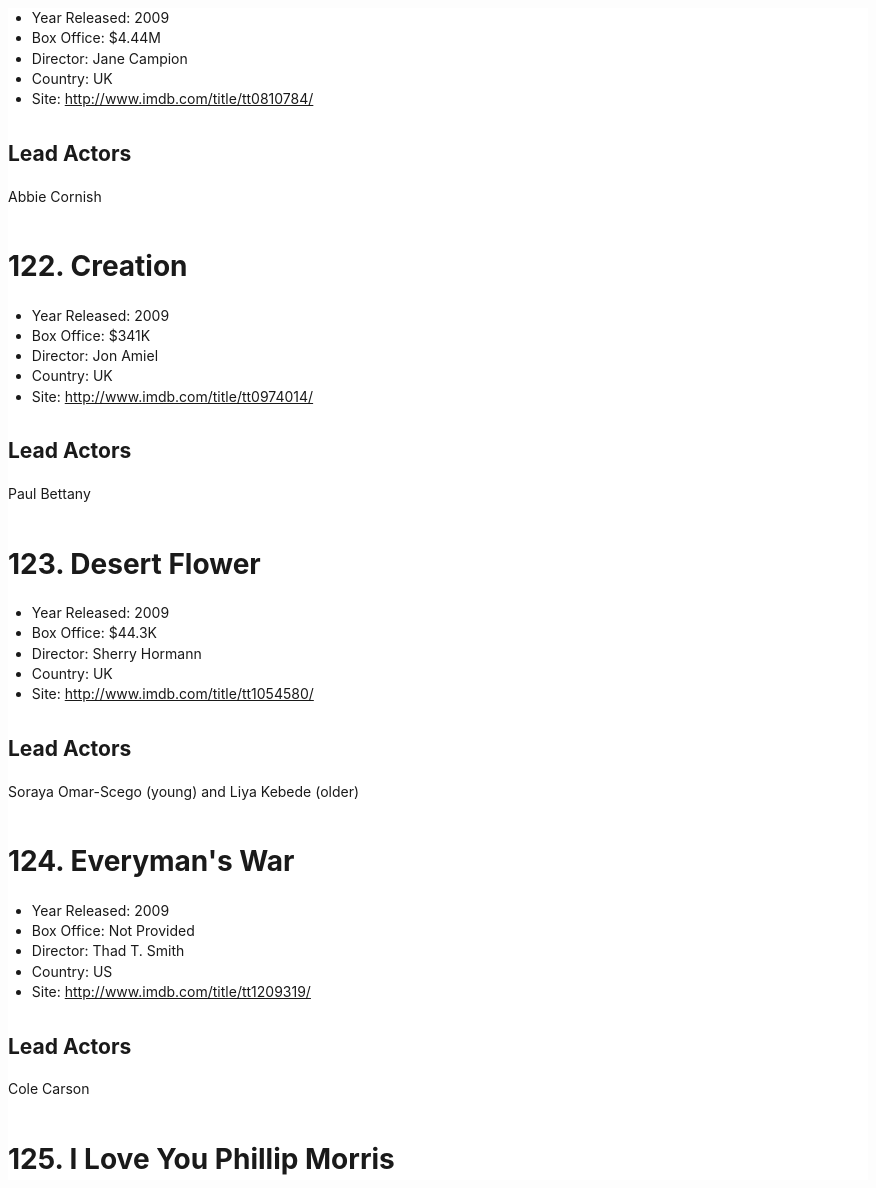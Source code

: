 * Year Released:  2009
* Box Office:  $4.44M
* Director:  Jane Campion
* Country:  UK
* Site:  http://www.imdb.com/title/tt0810784/

## Lead Actors

Abbie Cornish

# 122. Creation

* Year Released:  2009
* Box Office:  $341K
* Director:  Jon Amiel
* Country:  UK
* Site:  http://www.imdb.com/title/tt0974014/

## Lead Actors

Paul Bettany

# 123. Desert Flower

* Year Released:  2009
* Box Office:  $44.3K
* Director:  Sherry Hormann
* Country:  UK
* Site:  http://www.imdb.com/title/tt1054580/

## Lead Actors

Soraya Omar-Scego (young) and Liya Kebede (older)

# 124. Everyman's War

* Year Released:  2009
* Box Office:  Not Provided
* Director:  Thad T. Smith
* Country:  US
* Site:  http://www.imdb.com/title/tt1209319/

## Lead Actors

Cole Carson

# 125. I Love You Phillip Morris
